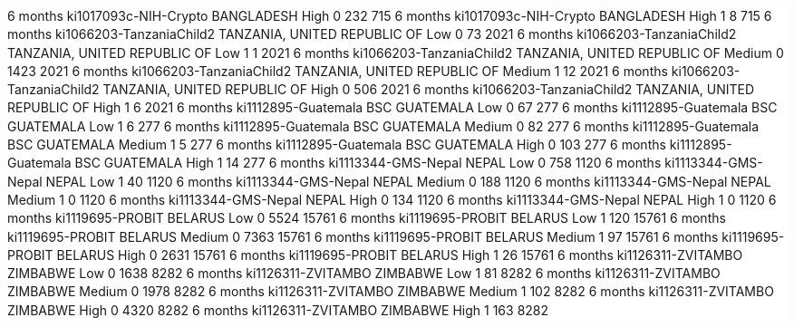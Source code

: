 6 months    ki1017093c-NIH-Crypto      BANGLADESH                     High               0      232     715
6 months    ki1017093c-NIH-Crypto      BANGLADESH                     High               1        8     715
6 months    ki1066203-TanzaniaChild2   TANZANIA, UNITED REPUBLIC OF   Low                0       73    2021
6 months    ki1066203-TanzaniaChild2   TANZANIA, UNITED REPUBLIC OF   Low                1        1    2021
6 months    ki1066203-TanzaniaChild2   TANZANIA, UNITED REPUBLIC OF   Medium             0     1423    2021
6 months    ki1066203-TanzaniaChild2   TANZANIA, UNITED REPUBLIC OF   Medium             1       12    2021
6 months    ki1066203-TanzaniaChild2   TANZANIA, UNITED REPUBLIC OF   High               0      506    2021
6 months    ki1066203-TanzaniaChild2   TANZANIA, UNITED REPUBLIC OF   High               1        6    2021
6 months    ki1112895-Guatemala BSC    GUATEMALA                      Low                0       67     277
6 months    ki1112895-Guatemala BSC    GUATEMALA                      Low                1        6     277
6 months    ki1112895-Guatemala BSC    GUATEMALA                      Medium             0       82     277
6 months    ki1112895-Guatemala BSC    GUATEMALA                      Medium             1        5     277
6 months    ki1112895-Guatemala BSC    GUATEMALA                      High               0      103     277
6 months    ki1112895-Guatemala BSC    GUATEMALA                      High               1       14     277
6 months    ki1113344-GMS-Nepal        NEPAL                          Low                0      758    1120
6 months    ki1113344-GMS-Nepal        NEPAL                          Low                1       40    1120
6 months    ki1113344-GMS-Nepal        NEPAL                          Medium             0      188    1120
6 months    ki1113344-GMS-Nepal        NEPAL                          Medium             1        0    1120
6 months    ki1113344-GMS-Nepal        NEPAL                          High               0      134    1120
6 months    ki1113344-GMS-Nepal        NEPAL                          High               1        0    1120
6 months    ki1119695-PROBIT           BELARUS                        Low                0     5524   15761
6 months    ki1119695-PROBIT           BELARUS                        Low                1      120   15761
6 months    ki1119695-PROBIT           BELARUS                        Medium             0     7363   15761
6 months    ki1119695-PROBIT           BELARUS                        Medium             1       97   15761
6 months    ki1119695-PROBIT           BELARUS                        High               0     2631   15761
6 months    ki1119695-PROBIT           BELARUS                        High               1       26   15761
6 months    ki1126311-ZVITAMBO         ZIMBABWE                       Low                0     1638    8282
6 months    ki1126311-ZVITAMBO         ZIMBABWE                       Low                1       81    8282
6 months    ki1126311-ZVITAMBO         ZIMBABWE                       Medium             0     1978    8282
6 months    ki1126311-ZVITAMBO         ZIMBABWE                       Medium             1      102    8282
6 months    ki1126311-ZVITAMBO         ZIMBABWE                       High               0     4320    8282
6 months    ki1126311-ZVITAMBO         ZIMBABWE                       High               1      163    8282